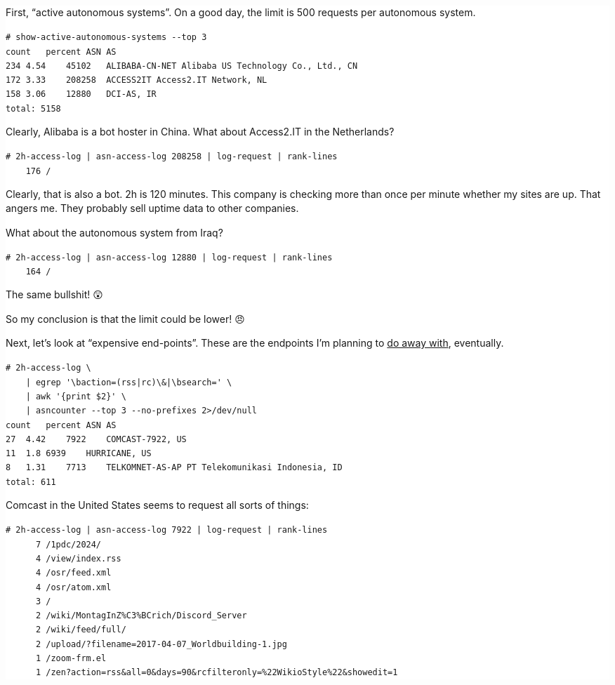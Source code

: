 <p>First, &ldquo;active autonomous systems&rdquo;. On a good day, the limit is 500 requests per autonomous system.</p>

<pre><code># show-active-autonomous-systems --top 3
count	percent	ASN	AS
234	4.54	45102	ALIBABA-CN-NET Alibaba US Technology Co., Ltd., CN
172	3.33	208258	ACCESS2IT Access2.IT Network, NL
158	3.06	12880	DCI-AS, IR
total: 5158
</code></pre>

<p>Clearly, Alibaba is a bot hoster in China. What about Access2.IT in the Netherlands?</p>

<pre><code># 2h-access-log | asn-access-log 208258 | log-request | rank-lines 
    176 /
</code></pre>

<p>Clearly, that is also a bot. 2h is 120 minutes. This company is checking more than once per minute whether my sites are up. That angers me. They probably sell uptime data to other companies.</p>

<p>What about the autonomous system from Iraq?</p>

<pre><code># 2h-access-log | asn-access-log 12880 | log-request | rank-lines 
    164 /
</code></pre>

<p>The same bullshit! 😲</p>

<p>So my conclusion is that the limit could be lower! 😠</p>

<p>Next, let&rsquo;s look at &ldquo;expensive end-points&rdquo;. These are the endpoints I&rsquo;m planning to <a href="https://oddmuse.org/wiki/2025-07-13_AI_Scrapers">do away with</a>, eventually.</p>

<pre><code># 2h-access-log \
    | egrep '\baction=(rss|rc)\&amp;|\bsearch=' \
    | awk '{print $2}' \
    | asncounter --top 3 --no-prefixes 2&gt;/dev/null
count	percent	ASN	AS
27	4.42	7922	COMCAST-7922, US
11	1.8	6939	HURRICANE, US
8	1.31	7713	TELKOMNET-AS-AP PT Telekomunikasi Indonesia, ID
total: 611
</code></pre>

<p>Comcast in the United States seems to request all sorts of things:</p>

<pre><code># 2h-access-log | asn-access-log 7922 | log-request | rank-lines
      7 /1pdc/2024/
      4 /view/index.rss
      4 /osr/feed.xml
      4 /osr/atom.xml
      3 /
      2 /wiki/MontagInZ%C3%BCrich/Discord_Server
      2 /wiki/feed/full/
      2 /upload/?filename=2017-04-07_Worldbuilding-1.jpg
      1 /zoom-frm.el
      1 /zen?action=rss&amp;all=0&amp;days=90&amp;rcfilteronly=%22WikioStyle%22&amp;showedit=1
</code></pre>
